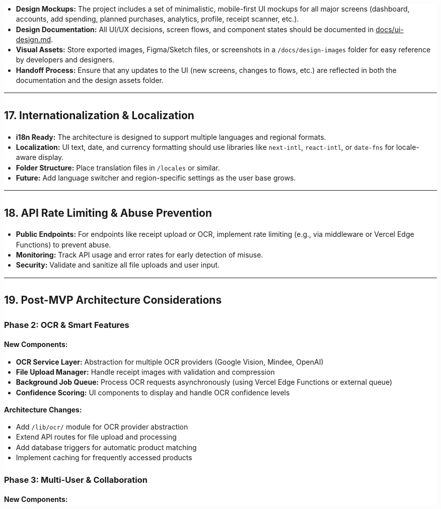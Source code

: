 - **Design Mockups:** The project includes a set of minimalistic, mobile-first UI mockups for all major screens (dashboard, accounts, add spending, planned purchases, analytics, profile, receipt scanner, etc.).
- **Design Documentation:** All UI/UX decisions, screen flows, and component states should be documented in [docs/ui-design.md](./ui-design.md).
- **Visual Assets:** Store exported images, Figma/Sketch files, or screenshots in a `/docs/design-images` folder for easy reference by developers and designers.
- **Handoff Process:** Ensure that any updates to the UI (new screens, changes to flows, etc.) are reflected in both the documentation and the design assets folder.

---

## 17. Internationalization & Localization

- **i18n Ready:** The architecture is designed to support multiple languages and regional formats.
- **Localization:** UI text, date, and currency formatting should use libraries like `next-intl`, `react-intl`, or `date-fns` for locale-aware display.
- **Folder Structure:** Place translation files in `/locales` or similar.
- **Future:** Add language switcher and region-specific settings as the user base grows.

---

## 18. API Rate Limiting & Abuse Prevention

- **Public Endpoints:** For endpoints like receipt upload or OCR, implement rate limiting (e.g., via middleware or Vercel Edge Functions) to prevent abuse.
- **Monitoring:** Track API usage and error rates for early detection of misuse.
- **Security:** Validate and sanitize all file uploads and user input.

---

## 19. Post-MVP Architecture Considerations

### Phase 2: OCR & Smart Features

**New Components:**

- **OCR Service Layer:** Abstraction for multiple OCR providers (Google Vision, Mindee, OpenAI)
- **File Upload Manager:** Handle receipt images with validation and compression
- **Background Job Queue:** Process OCR requests asynchronously (using Vercel Edge Functions or external queue)
- **Confidence Scoring:** UI components to display and handle OCR confidence levels

**Architecture Changes:**

- Add `/lib/ocr/` module for OCR provider abstraction
- Extend API routes for file upload and processing
- Add database triggers for automatic product matching
- Implement caching for frequently accessed products

### Phase 3: Multi-User & Collaboration

**New Components:**
